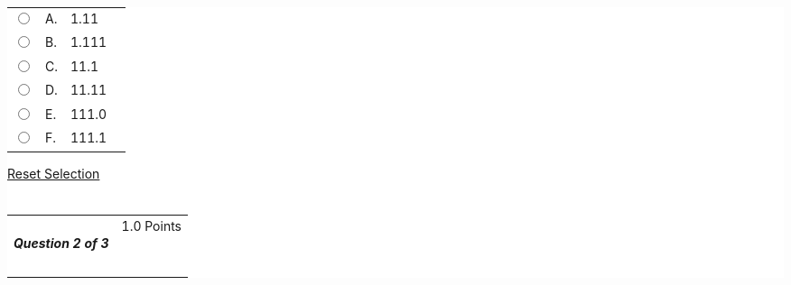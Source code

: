 </tbody>
</table>
<div class="mcscFixUp"><table class="samMcAnswerTable">
<tbody>
<tr>
<td><label for="a11yAutoGenInputId1"><input id="a11yAutoGenInputId1" name="takeAssessmentForm:_id56:0:_id118:0:deliverMultipleChoiceSingleCorrect:_id791" value="2274039" type="radio"> </label></td>
<td> A.</td>
<td>1.11</td>
<td></td>
</tr>
<tr>
<td><label for="a11yAutoGenInputId2"><input id="a11yAutoGenInputId2" name="takeAssessmentForm:_id56:0:_id118:0:deliverMultipleChoiceSingleCorrect:_id791" value="2274036" type="radio"> </label></td>
<td> B.</td>
<td>1.111</td>
<td></td>
</tr>
<tr>
<td><label for="a11yAutoGenInputId3"><input id="a11yAutoGenInputId3" name="takeAssessmentForm:_id56:0:_id118:0:deliverMultipleChoiceSingleCorrect:_id791" value="2274040" type="radio"> </label></td>
<td> C.</td>
<td>11.1</td>
<td></td>
</tr>
<tr>
<td><label for="a11yAutoGenInputId4"><input id="a11yAutoGenInputId4" name="takeAssessmentForm:_id56:0:_id118:0:deliverMultipleChoiceSingleCorrect:_id791" value="2274041" type="radio"> </label></td>
<td> D.</td>
<td>11.11</td>
<td></td>
</tr>
<tr>
<td><label for="a11yAutoGenInputId5"><input id="a11yAutoGenInputId5" name="takeAssessmentForm:_id56:0:_id118:0:deliverMultipleChoiceSingleCorrect:_id791" value="2274038" type="radio"> </label></td>
<td> E.</td>
<td>111.0</td>
<td></td>
</tr>
<tr>
<td><label for="a11yAutoGenInputId6"><input id="a11yAutoGenInputId6" name="takeAssessmentForm:_id56:0:_id118:0:deliverMultipleChoiceSingleCorrect:_id791" value="2274037" type="radio"> </label></td>
<td> F.</td>
<td>111.1</td>
<td></td>
</tr>
</tbody>
</table>
</div><a id="takeAssessmentForm:_id56:0:_id118:0:deliverMultipleChoiceSingleCorrect:cmdclean" href="#" onclick="clearFormHiddenParams_takeAssessmentForm('takeAssessmentForm');document.forms['takeAssessmentForm']['takeAssessmentForm:_idcl'].value='takeAssessmentForm:_id56:0:_id118:0:deliverMultipleChoiceSingleCorrect:cmdclean';document.forms['takeAssessmentForm']['radioId'].value='619884'; document.forms['takeAssessmentForm'].submit(); return false;">Reset Selection</a><br><br></div></td>
</tr>
<tr>
<td><table width="100%">
<tbody>
<tr>
<td class="navView"><h5><a name="p1q2"></a>Question 2 of 3</h5></td>
<td class="navList">1.0 Points</td>
</tr>
</tbody>
</table>